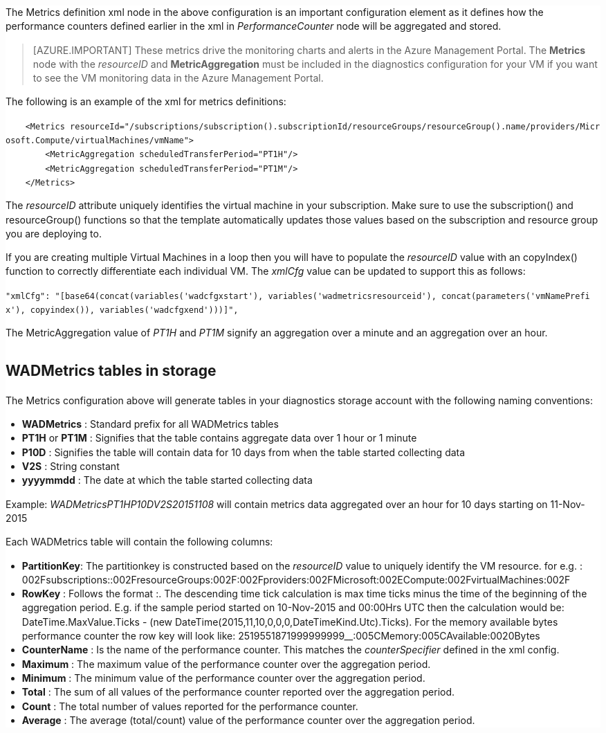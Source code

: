 The Metrics definition xml node in the above configuration is an important configuration element as it defines how the performance counters defined earlier in the xml in *PerformanceCounter* node will be aggregated and stored. 

> [AZURE.IMPORTANT] These metrics drive the monitoring charts and alerts in the Azure Management Portal.  The **Metrics** node with the *resourceID* and **MetricAggregation** must be included in the diagnostics configuration for your VM if you want to see the VM monitoring data in the Azure Management Portal. 

The following is an example of the xml for metrics definitions: 

		<Metrics resourceId="/subscriptions/subscription().subscriptionId/resourceGroups/resourceGroup().name/providers/Microsoft.Compute/virtualMachines/vmName">
			<MetricAggregation scheduledTransferPeriod="PT1H"/>
			<MetricAggregation scheduledTransferPeriod="PT1M"/>
		</Metrics>

The *resourceID* attribute uniquely identifies the virtual machine in your subscription. Make sure to use the subscription() and resourceGroup() functions so that the template automatically updates those values based on the subscription and resource group you are deploying to.

If you are creating multiple Virtual Machines in a loop then you will have to populate the *resourceID* value with an copyIndex() function to correctly differentiate each individual VM. The *xmlCfg* value can be updated to support this as follows:  

	"xmlCfg": "[base64(concat(variables('wadcfgxstart'), variables('wadmetricsresourceid'), concat(parameters('vmNamePrefix'), copyindex()), variables('wadcfgxend')))]", 

The MetricAggregation value of *PT1H* and *PT1M* signify an aggregation over a minute and an aggregation over an hour.

## WADMetrics tables in storage

The Metrics configuration above will generate tables in your diagnostics storage account with the following naming conventions:

- **WADMetrics** : Standard prefix for all WADMetrics tables
- **PT1H** or **PT1M** : Signifies that the table contains aggregate data over 1 hour or 1 minute
- **P10D** : Signifies the table will contain data for 10 days from when the table started collecting data
- **V2S** : String constant
- **yyyymmdd** : The date at which the table started collecting data

Example: *WADMetricsPT1HP10DV2S20151108* will contain metrics data aggregated over an hour for 10 days starting on 11-Nov-2015    

Each WADMetrics table will contain the following columns:

- **PartitionKey**: The partitionkey is constructed based on the *resourceID* value to uniquely identify the VM resource. for e.g. : 002Fsubscriptions:<subscriptionID>:002FresourceGroups:002F<ResourceGroupName>:002Fproviders:002FMicrosoft:002ECompute:002FvirtualMachines:002F<vmName>  
- **RowKey** : Follows the format <Descending time tick>:<Performance Counter Name>. The descending time tick calculation is max time ticks minus the time of the beginning of the aggregation period. E.g. if the sample period started on 10-Nov-2015 and 00:00Hrs UTC then the calculation would be: DateTime.MaxValue.Ticks - (new DateTime(2015,11,10,0,0,0,DateTimeKind.Utc).Ticks). For the memory available bytes performance counter the row key will look like: 2519551871999999999__:005CMemory:005CAvailable:0020Bytes
- **CounterName** : Is the name of the performance counter. This matches the *counterSpecifier* defined in the xml config.
- **Maximum** : The maximum value of the performance counter over the aggregation period.
- **Minimum** : The minimum value of the performance counter over the aggregation period.
- **Total** : The sum of all values of the performance counter reported over the aggregation period.
- **Count** : The total number of values reported for the performance counter.
- **Average** : The average (total/count) value of the performance counter over the aggregation period.
